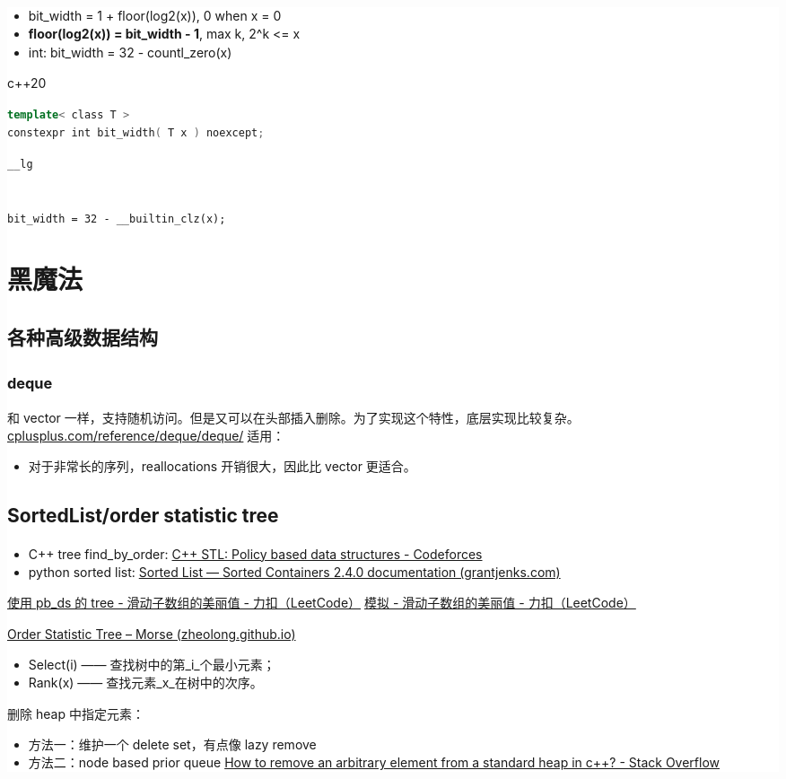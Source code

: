 - bit_width = 1 + floor(log2(x)),  0 when x = 0
- **floor(log2(x)) = bit_width - 1**,      max k, 2^k <= x
- int: bit_width = 32 - countl_zero(x)

c++20

```c++
template< class T >  
constexpr int bit_width( T x ) noexcept;
```

```
__lg


bit_width = 32 - __builtin_clz(x);
```

# 黑魔法

## 各种高级数据结构

### deque

和 vector 一样，支持随机访问。但是又可以在头部插入删除。为了实现这个特性，底层实现比较复杂。
[cplusplus.com/reference/deque/deque/](https://cplusplus.com/reference/deque/deque/)
适用：

- 对于非常长的序列，reallocations 开销很大，因此比 vector 更适合。

## SortedList/order statistic tree

- C++ tree find_by_order: [C++ STL: Policy based data structures - Codeforces](https://codeforces.com/blog/entry/11080)
- python sorted list: [Sorted List — Sorted Containers 2.4.0 documentation (grantjenks.com)](https://grantjenks.com/docs/sortedcontainers/sortedlist.html)

[使用 pb_ds 的 tree - 滑动子数组的美丽值 - 力扣（LeetCode）](https://leetcode.cn/problems/sliding-subarray-beauty/solution/shi-yong-pb_dsde-tree-by-angry-mccarthyg-45wr/)
[模拟 - 滑动子数组的美丽值 - 力扣（LeetCode）](https://leetcode.cn/problems/sliding-subarray-beauty/solution/mo-ni-by-tsreaper-mhtw/)

[Order Statistic Tree – Morse (zheolong.github.io)](http://zheolong.github.io/blog/order-statistic-tree/)

- Select(i) —— 查找树中的第_i_个最小元素；
- Rank(x) —— 查找元素_x_在树中的次序。

删除 heap 中指定元素：

- 方法一：维护一个 delete set，有点像 lazy remove
- 方法二：node based prior queue
[How to remove an arbitrary element from a standard heap in c++? - Stack Overflow](https://stackoverflow.com/questions/12570981/how-to-remove-an-arbitrary-element-from-a-standard-heap-in-c)
